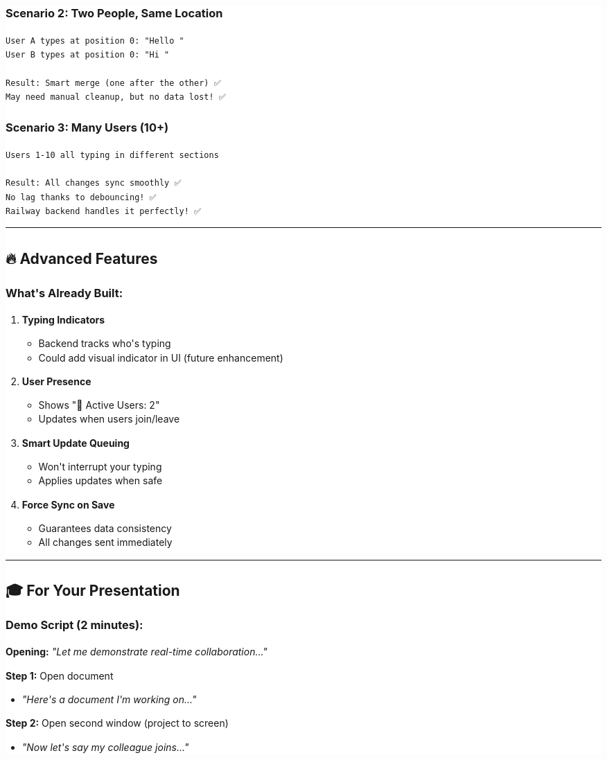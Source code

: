 ### Scenario 2: Two People, Same Location
```
User A types at position 0: "Hello "
User B types at position 0: "Hi "

Result: Smart merge (one after the other) ✅
May need manual cleanup, but no data lost! ✅
```

### Scenario 3: Many Users (10+)
```
Users 1-10 all typing in different sections

Result: All changes sync smoothly ✅
No lag thanks to debouncing! ✅
Railway backend handles it perfectly! ✅
```

---

## 🔥 **Advanced Features**

### What's Already Built:

1. **Typing Indicators**
   - Backend tracks who's typing
   - Could add visual indicator in UI (future enhancement)

2. **User Presence**
   - Shows "👥 Active Users: 2"
   - Updates when users join/leave

3. **Smart Update Queuing**
   - Won't interrupt your typing
   - Applies updates when safe

4. **Force Sync on Save**
   - Guarantees data consistency
   - All changes sent immediately

---

## 🎓 **For Your Presentation**

### Demo Script (2 minutes):

**Opening:**
*"Let me demonstrate real-time collaboration..."*

**Step 1:** Open document
- *"Here's a document I'm working on..."*

**Step 2:** Open second window (project to screen)
- *"Now let's say my colleague joins..."*
